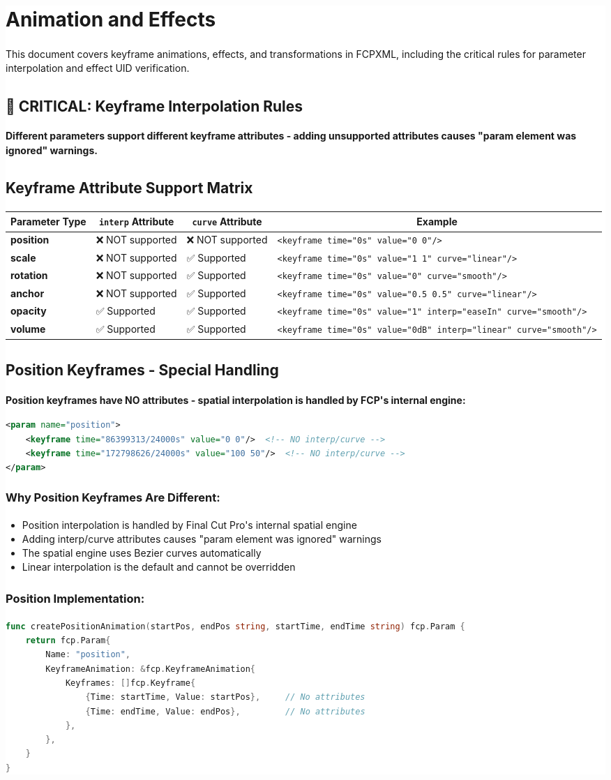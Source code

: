 # Animation and Effects

This document covers keyframe animations, effects, and transformations in FCPXML, including the critical rules for parameter interpolation and effect UID verification.

## 🚨 CRITICAL: Keyframe Interpolation Rules

**Different parameters support different keyframe attributes - adding unsupported attributes causes "param element was ignored" warnings.**

## Keyframe Attribute Support Matrix

| Parameter Type | `interp` Attribute | `curve` Attribute | Example |
|---------------|-------------------|-------------------|---------|
| **position** | ❌ NOT supported | ❌ NOT supported | `<keyframe time="0s" value="0 0"/>` |
| **scale** | ❌ NOT supported | ✅ Supported | `<keyframe time="0s" value="1 1" curve="linear"/>` |
| **rotation** | ❌ NOT supported | ✅ Supported | `<keyframe time="0s" value="0" curve="smooth"/>` |
| **anchor** | ❌ NOT supported | ✅ Supported | `<keyframe time="0s" value="0.5 0.5" curve="linear"/>` |
| **opacity** | ✅ Supported | ✅ Supported | `<keyframe time="0s" value="1" interp="easeIn" curve="smooth"/>` |
| **volume** | ✅ Supported | ✅ Supported | `<keyframe time="0s" value="0dB" interp="linear" curve="smooth"/>` |

## Position Keyframes - Special Handling

**Position keyframes have NO attributes - spatial interpolation is handled by FCP's internal engine:**

```xml
<param name="position">
    <keyframe time="86399313/24000s" value="0 0"/>  <!-- NO interp/curve -->
    <keyframe time="172798626/24000s" value="100 50"/>  <!-- NO interp/curve -->
</param>
```

### Why Position Keyframes Are Different:
- Position interpolation is handled by Final Cut Pro's internal spatial engine
- Adding interp/curve attributes causes "param element was ignored" warnings
- The spatial engine uses Bezier curves automatically
- Linear interpolation is the default and cannot be overridden

### Position Implementation:
```go
func createPositionAnimation(startPos, endPos string, startTime, endTime string) fcp.Param {
    return fcp.Param{
        Name: "position",
        KeyframeAnimation: &fcp.KeyframeAnimation{
            Keyframes: []fcp.Keyframe{
                {Time: startTime, Value: startPos},     // No attributes
                {Time: endTime, Value: endPos},         // No attributes
            },
        },
    }
}
```
